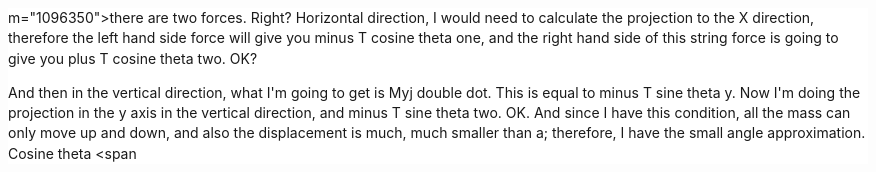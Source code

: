  m="1096350">there</span> <span m="1096510">are</span> <span
  m="1096825">two</span> <span m="1097140">forces.</span> <span
  m="1097560">Right?</span> <span m="1097980">Horizontal</span> <span
  m="1098400">direction,</span> <span m="1099210">I</span> <span
  m="1099360">would</span> <span m="1099840">need</span> <span
  m="1099990">to</span> <span m="1100110">calculate</span> <span
  m="1101480">the</span> <span m="1101580">projection</span> <span
  m="1102180">to</span> <span m="1102330">the</span> <span m="1102450">X</span>
  <span m="1102885">direction,</span> <span m="1103320">therefore</span> <span
  m="1104330">the</span> <span m="1104420">left</span> <span
  m="1104720">hand</span> <span m="1104810">side</span> <span
  m="1105020">force</span> <span m="1105310">will</span> <span
  m="1105540">give</span> <span m="1105780">you</span> <span
  m="1105900">minus</span> <span m="1106550">T</span> <span
  m="1107790">cosine</span> <span m="1109430">theta</span> <span
  m="1109860">one,</span> <span m="1110970">and</span> <span
  m="1111090">the</span> <span m="1111180">right</span> <span
  m="1111490">hand</span> <span m="1111670">side</span> <span
  m="1111960">of</span> <span m="1112190">this</span> <span
  m="1112430">string</span> <span m="1112800">force</span> <span
  m="1113620">is</span> <span m="1113790">going</span> <span
  m="1114030">to</span> <span m="1114240">give</span> <span
  m="1114490">you</span> <span m="1114780">plus</span> <span
  m="1115250">T</span> <span m="1116640">cosine</span> <span
  m="1118340">theta</span> <span m="1118670">two.</span> <span
  m="1120500">OK?</span></p><p><span m="1122160">And</span> <span
  m="1122310">then</span> <span m="1122400">in</span> <span
  m="1122520">the</span> <span m="1122640">vertical</span> <span
  m="1123120">direction,</span> <span m="1127680">what</span> <span
  m="1127870">I'm</span> <span m="1128020">going</span> <span
  m="1128170">to</span> <span m="1128290">get</span> <span m="1128590">is</span>
  <span m="1129130">Myj</span> <span m="1130510">double</span> <span
  m="1131110">dot.</span> <span m="1131750">This</span> <span
  m="1131990">is</span> <span m="1132220">equal</span> <span
  m="1132580">to</span> <span m="1133370">minus</span> <span
  m="1133810">T</span> <span m="1134800">sine</span> <span
  m="1136350">theta</span> <span m="1136590">y.</span> <span
  m="1137210">Now</span> <span m="1137560">I'm</span> <span
  m="1138170">doing</span> <span m="1138400">the</span> <span
  m="1138490">projection</span> <span m="1139870">in</span> <span
  m="1140140">the</span> <span m="1140980">y</span> <span
  m="1141220">axis</span> <span m="1141900">in</span> <span
  m="1141990">the</span> <span m="1142050">vertical</span> <span
  m="1142510">direction,</span> <span m="1143770">and</span> <span
  m="1144520">minus</span> <span m="1146190">T</span> <span
  m="1147470">sine</span> <span m="1148420">theta</span> <span
  m="1148620">two.</span> <span m="1150030">OK.</span> <span
  m="1151510">And</span> <span m="1151770">since</span> <span
  m="1151910">I</span> <span m="1152350">have</span> <span
  m="1152590">this</span> <span m="1152740">condition,</span> <span
  m="1154330">all</span> <span m="1154540">the</span> <span
  m="1154660">mass</span> <span m="1154960">can</span> <span
  m="1155140">only</span> <span m="1155530">move</span> <span
  m="1155830">up</span> <span m="1156070">and</span> <span
  m="1156220">down,</span> <span m="1157240">and</span> <span
  m="1157600">also</span> <span m="1158470">the</span> <span
  m="1159930">displacement</span> <span m="1160810">is</span> <span
  m="1160960">much,</span> <span m="1161360">much</span> <span
  m="1161500">smaller</span> <span m="1161920">than</span> <span
  m="1162220">a;</span> <span m="1164020">therefore,</span> <span
  m="1165550">I</span> <span m="1165820">have</span> <span
  m="1166120">the</span> <span m="1166300">small</span> <span
  m="1166660">angle</span> <span m="1166990">approximation.</span> <span
  m="1168080">Cosine</span> <span m="1168670">theta</span> <span